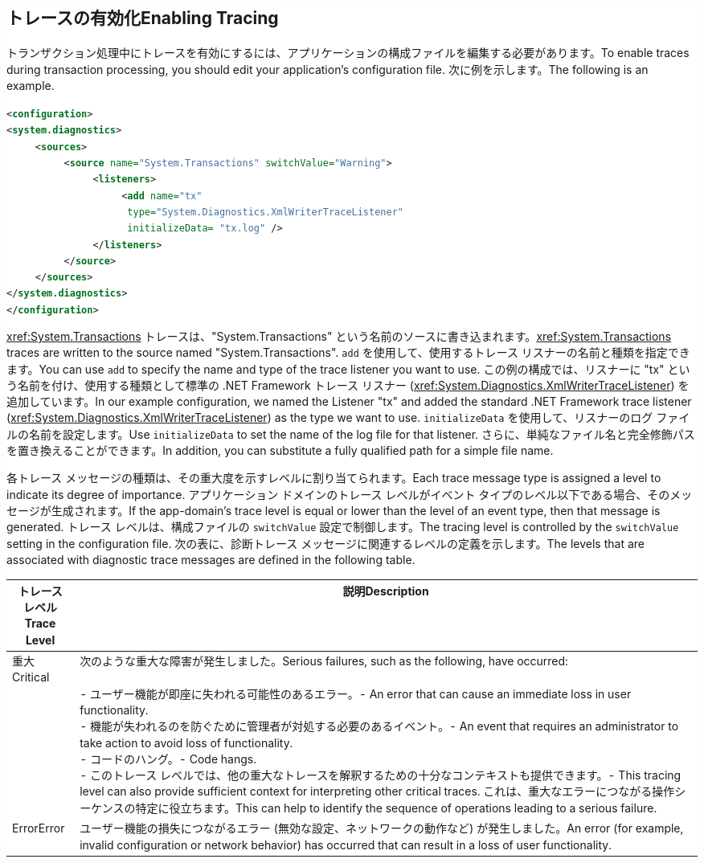 ## <a name="enabling-tracing"></a><span data-ttu-id="14f3a-118">トレースの有効化</span><span class="sxs-lookup"><span data-stu-id="14f3a-118">Enabling Tracing</span></span>  

 <span data-ttu-id="14f3a-119">トランザクション処理中にトレースを有効にするには、アプリケーションの構成ファイルを編集する必要があります。</span><span class="sxs-lookup"><span data-stu-id="14f3a-119">To enable traces during transaction processing, you should edit your application’s configuration file.</span></span> <span data-ttu-id="14f3a-120">次に例を示します。</span><span class="sxs-lookup"><span data-stu-id="14f3a-120">The following is an example.</span></span>  
  
```xml  
<configuration>  
<system.diagnostics>  
     <sources>  
          <source name="System.Transactions" switchValue="Warning">  
               <listeners>  
                    <add name="tx"
                     type="System.Diagnostics.XmlWriterTraceListener"
                     initializeData= "tx.log" />  
               </listeners>  
          </source>  
     </sources>  
</system.diagnostics>  
</configuration>  
```  
  
 <span data-ttu-id="14f3a-121"><xref:System.Transactions> トレースは、"System.Transactions" という名前のソースに書き込まれます。</span><span class="sxs-lookup"><span data-stu-id="14f3a-121"><xref:System.Transactions> traces are written to the source named "System.Transactions".</span></span> <span data-ttu-id="14f3a-122">`add` を使用して、使用するトレース リスナーの名前と種類を指定できます。</span><span class="sxs-lookup"><span data-stu-id="14f3a-122">You can use `add` to specify the name and type of the trace listener you want to use.</span></span> <span data-ttu-id="14f3a-123">この例の構成では、リスナーに "tx" という名前を付け、使用する種類として標準の .NET Framework トレース リスナー (<xref:System.Diagnostics.XmlWriterTraceListener>) を追加しています。</span><span class="sxs-lookup"><span data-stu-id="14f3a-123">In our example configuration, we named the Listener "tx" and added the standard .NET Framework trace listener (<xref:System.Diagnostics.XmlWriterTraceListener>) as the type we want to use.</span></span> <span data-ttu-id="14f3a-124">`initializeData` を使用して、リスナーのログ ファイルの名前を設定します。</span><span class="sxs-lookup"><span data-stu-id="14f3a-124">Use `initializeData` to set the name of the log file for that listener.</span></span> <span data-ttu-id="14f3a-125">さらに、単純なファイル名と完全修飾パスを置き換えることができます。</span><span class="sxs-lookup"><span data-stu-id="14f3a-125">In addition, you can substitute a fully qualified path for a simple file name.</span></span>  
  
 <span data-ttu-id="14f3a-126">各トレース メッセージの種類は、その重大度を示すレベルに割り当てられます。</span><span class="sxs-lookup"><span data-stu-id="14f3a-126">Each trace message type is assigned a level to indicate its degree of importance.</span></span> <span data-ttu-id="14f3a-127">アプリケーション ドメインのトレース レベルがイベント タイプのレベル以下である場合、そのメッセージが生成されます。</span><span class="sxs-lookup"><span data-stu-id="14f3a-127">If the app-domain’s trace level is equal or lower than the level of an event type, then that message is generated.</span></span> <span data-ttu-id="14f3a-128">トレース レベルは、構成ファイルの `switchValue` 設定で制御します。</span><span class="sxs-lookup"><span data-stu-id="14f3a-128">The tracing level is controlled by the `switchValue` setting in the configuration file.</span></span> <span data-ttu-id="14f3a-129">次の表に、診断トレース メッセージに関連するレベルの定義を示します。</span><span class="sxs-lookup"><span data-stu-id="14f3a-129">The levels that are associated with diagnostic trace messages are defined in the following table.</span></span>  
  
|<span data-ttu-id="14f3a-130">トレース レベル</span><span class="sxs-lookup"><span data-stu-id="14f3a-130">Trace Level</span></span>|<span data-ttu-id="14f3a-131">説明</span><span class="sxs-lookup"><span data-stu-id="14f3a-131">Description</span></span>|  
|-----------------|-----------------|  
|<span data-ttu-id="14f3a-132">重大</span><span class="sxs-lookup"><span data-stu-id="14f3a-132">Critical</span></span>|<span data-ttu-id="14f3a-133">次のような重大な障害が発生しました。</span><span class="sxs-lookup"><span data-stu-id="14f3a-133">Serious failures, such as the following, have occurred:</span></span><br /><br /> <span data-ttu-id="14f3a-134">-   ユーザー機能が即座に失われる可能性のあるエラー。</span><span class="sxs-lookup"><span data-stu-id="14f3a-134">-   An error that can cause an immediate loss in user functionality.</span></span><br /><span data-ttu-id="14f3a-135">-   機能が失われるのを防ぐために管理者が対処する必要のあるイベント。</span><span class="sxs-lookup"><span data-stu-id="14f3a-135">-   An event that requires an administrator to take action to avoid loss of functionality.</span></span><br /><span data-ttu-id="14f3a-136">-   コードのハング。</span><span class="sxs-lookup"><span data-stu-id="14f3a-136">-   Code hangs.</span></span><br /><span data-ttu-id="14f3a-137">-   このトレース レベルでは、他の重大なトレースを解釈するための十分なコンテキストも提供できます。</span><span class="sxs-lookup"><span data-stu-id="14f3a-137">-   This tracing level can also provide sufficient context for interpreting other critical traces.</span></span> <span data-ttu-id="14f3a-138">これは、重大なエラーにつながる操作シーケンスの特定に役立ちます。</span><span class="sxs-lookup"><span data-stu-id="14f3a-138">This can help to identify the sequence of operations leading to a serious failure.</span></span>|  
|<span data-ttu-id="14f3a-139">Error</span><span class="sxs-lookup"><span data-stu-id="14f3a-139">Error</span></span>|<span data-ttu-id="14f3a-140">ユーザー機能の損失につながるエラー (無効な設定、ネットワークの動作など) が発生しました。</span><span class="sxs-lookup"><span data-stu-id="14f3a-140">An error (for example, invalid configuration or network behavior) has occurred that can result in a loss of user functionality.</span></span>|  
